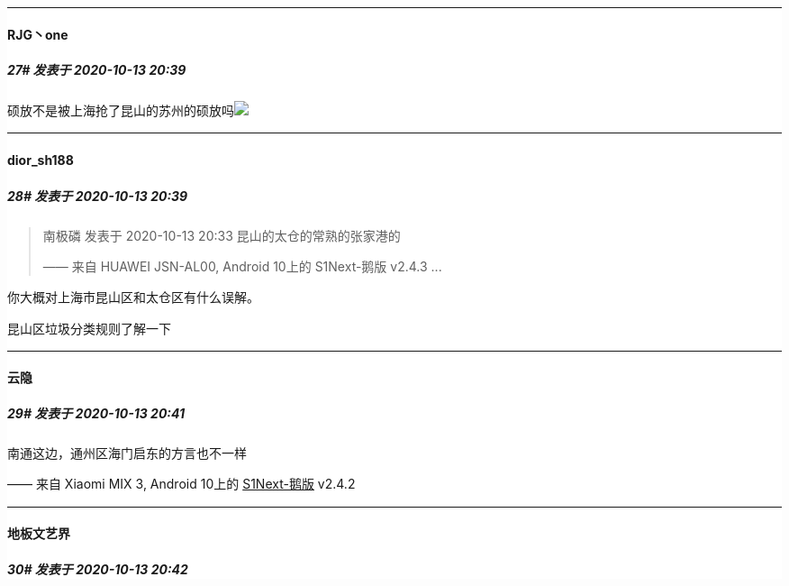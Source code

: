 





*****

####  RJG丶one  
##### 27#       发表于 2020-10-13 20:39




硕放不是被上海抢了昆山的苏州的硕放吗<img src="https://static.saraba1st.com/image/smiley/face2017/066.png" referrerpolicy="no-referrer">







*****

####  dior_sh188  
##### 28#       发表于 2020-10-13 20:39



<blockquote>南极磷 发表于 2020-10-13 20:33
昆山的太仓的常熟的张家港的


—— 来自 HUAWEI JSN-AL00, Android 10上的 S1Next-鹅版 v2.4.3 ...</blockquote>
你大概对上海市昆山区和太仓区有什么误解。


昆山区垃圾分类规则了解一下







*****

####  云隐  
##### 29#       发表于 2020-10-13 20:41




南通这边，通州区海门启东的方言也不一样

—— 来自 Xiaomi MIX 3, Android 10上的 [S1Next-鹅版](https://github.com/ykrank/S1-Next/releases) v2.4.2







*****

####  地板文艺界  
##### 30#       发表于 2020-10-13 20:42
